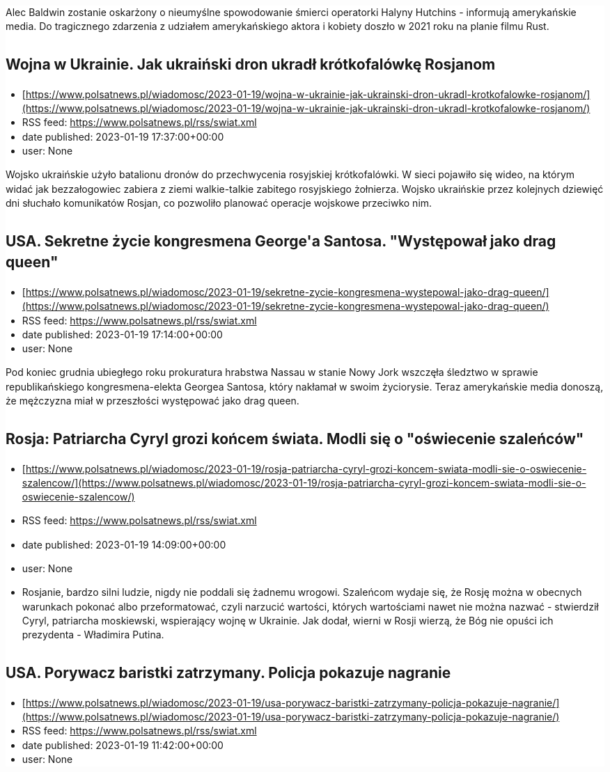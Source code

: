 Alec Baldwin zostanie oskarżony o nieumyślne spowodowanie śmierci operatorki Halyny Hutchins - informują amerykańskie media. Do tragicznego zdarzenia z udziałem amerykańskiego aktora i kobiety doszło w 2021 roku na planie filmu Rust.

## Wojna w Ukrainie. Jak ukraiński dron ukradł krótkofalówkę Rosjanom
 - [https://www.polsatnews.pl/wiadomosc/2023-01-19/wojna-w-ukrainie-jak-ukrainski-dron-ukradl-krotkofalowke-rosjanom/](https://www.polsatnews.pl/wiadomosc/2023-01-19/wojna-w-ukrainie-jak-ukrainski-dron-ukradl-krotkofalowke-rosjanom/)
 - RSS feed: https://www.polsatnews.pl/rss/swiat.xml
 - date published: 2023-01-19 17:37:00+00:00
 - user: None

Wojsko ukraińskie użyło batalionu dronów do przechwycenia rosyjskiej krótkofalówki. W sieci pojawiło się wideo, na którym widać jak bezzałogowiec zabiera z ziemi walkie-talkie zabitego rosyjskiego żołnierza. Wojsko ukraińskie przez kolejnych dziewięć dni słuchało komunikatów Rosjan, co pozwoliło planować operacje wojskowe przeciwko nim.

## USA. Sekretne życie kongresmena George'a Santosa. "Występował jako drag queen"
 - [https://www.polsatnews.pl/wiadomosc/2023-01-19/sekretne-zycie-kongresmena-wystepowal-jako-drag-queen/](https://www.polsatnews.pl/wiadomosc/2023-01-19/sekretne-zycie-kongresmena-wystepowal-jako-drag-queen/)
 - RSS feed: https://www.polsatnews.pl/rss/swiat.xml
 - date published: 2023-01-19 17:14:00+00:00
 - user: None

Pod koniec grudnia ubiegłego roku prokuratura hrabstwa Nassau w stanie Nowy Jork wszczęła śledztwo w sprawie republikańskiego kongresmena-elekta Georgea Santosa, który nakłamał w swoim życiorysie. Teraz amerykańskie media donoszą, że mężczyzna miał w przeszłości występować jako drag queen.

## Rosja: Patriarcha Cyryl grozi końcem świata. Modli się o "oświecenie szaleńców"
 - [https://www.polsatnews.pl/wiadomosc/2023-01-19/rosja-patriarcha-cyryl-grozi-koncem-swiata-modli-sie-o-oswiecenie-szalencow/](https://www.polsatnews.pl/wiadomosc/2023-01-19/rosja-patriarcha-cyryl-grozi-koncem-swiata-modli-sie-o-oswiecenie-szalencow/)
 - RSS feed: https://www.polsatnews.pl/rss/swiat.xml
 - date published: 2023-01-19 14:09:00+00:00
 - user: None

- Rosjanie, bardzo silni ludzie, nigdy nie poddali się żadnemu wrogowi. Szaleńcom wydaje się, że Rosję można w obecnych warunkach pokonać albo przeformatować, czyli narzucić wartości, których wartościami nawet nie można nazwać - stwierdził Cyryl, patriarcha moskiewski, wspierający wojnę w Ukrainie. Jak dodał, wierni w Rosji wierzą, że Bóg nie opuści ich prezydenta - Władimira Putina.

## USA. Porywacz baristki zatrzymany. Policja pokazuje nagranie
 - [https://www.polsatnews.pl/wiadomosc/2023-01-19/usa-porywacz-baristki-zatrzymany-policja-pokazuje-nagranie/](https://www.polsatnews.pl/wiadomosc/2023-01-19/usa-porywacz-baristki-zatrzymany-policja-pokazuje-nagranie/)
 - RSS feed: https://www.polsatnews.pl/rss/swiat.xml
 - date published: 2023-01-19 11:42:00+00:00
 - user: None
